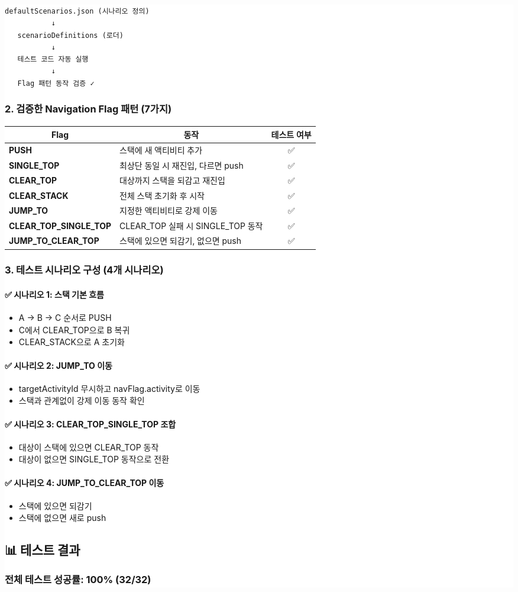 ```
defaultScenarios.json (시나리오 정의)
           ↓
   scenarioDefinitions (로더)
           ↓
   테스트 코드 자동 실행
           ↓
   Flag 패턴 동작 검증 ✓
```

### 2. 검증한 Navigation Flag 패턴 (7가지)

| Flag                     | 동작                               | 테스트 여부 |
| ------------------------ | ---------------------------------- | :---------: |
| **PUSH**                 | 스택에 새 액티비티 추가            |     ✅      |
| **SINGLE_TOP**           | 최상단 동일 시 재진입, 다르면 push |     ✅      |
| **CLEAR_TOP**            | 대상까지 스택을 되감고 재진입      |     ✅      |
| **CLEAR_STACK**          | 전체 스택 초기화 후 시작           |     ✅      |
| **JUMP_TO**              | 지정한 액티비티로 강제 이동        |     ✅      |
| **CLEAR_TOP_SINGLE_TOP** | CLEAR_TOP 실패 시 SINGLE_TOP 동작  |     ✅      |
| **JUMP_TO_CLEAR_TOP**    | 스택에 있으면 되감기, 없으면 push  |     ✅      |

### 3. 테스트 시나리오 구성 (4개 시나리오)

#### ✅ 시나리오 1: 스택 기본 흐름

- A → B → C 순서로 PUSH
- C에서 CLEAR_TOP으로 B 복귀
- CLEAR_STACK으로 A 초기화

#### ✅ 시나리오 2: JUMP_TO 이동

- targetActivityId 무시하고 navFlag.activity로 이동
- 스택과 관계없이 강제 이동 동작 확인

#### ✅ 시나리오 3: CLEAR_TOP_SINGLE_TOP 조합

- 대상이 스택에 있으면 CLEAR_TOP 동작
- 대상이 없으면 SINGLE_TOP 동작으로 전환

#### ✅ 시나리오 4: JUMP_TO_CLEAR_TOP 이동

- 스택에 있으면 되감기
- 스택에 없으면 새로 push

## 📊 테스트 결과

### 전체 테스트 성공률: 100% (32/32)
